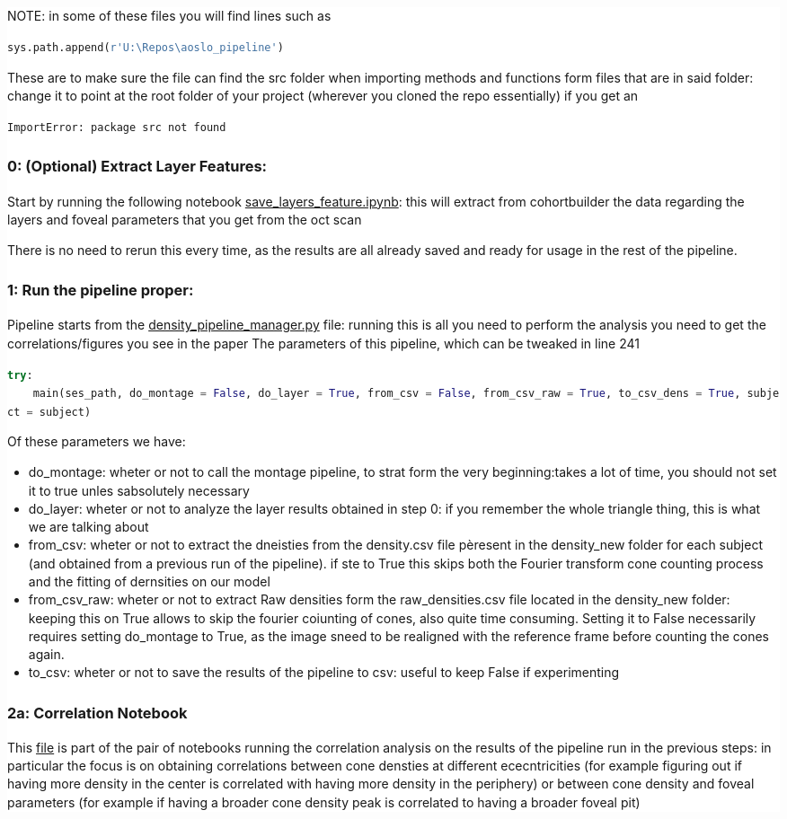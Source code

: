 NOTE: in some of these files you will find lines such as  

```python
sys.path.append(r'U:\Repos\aoslo_pipeline')
```

These are to make sure the file can find the src folder when importing methods and functions form files that are in said folder: change it to point at the root folder of your project (wherever you cloned the repo essentially) if you get an 
```
ImportError: package src not found
```

### 0: (Optional) Extract Layer Features: 
Start by running the following notebook [save_layers_feature.ipynb](src/save_layer_features.ipynb): this will extract from cohortbuilder the data regarding the layers and foveal parameters that you get from the oct scan

There is no need to rerun this every time, as the results are all already saved and ready for usage in the rest of the pipeline.

### 1: Run the pipeline proper: 
Pipeline starts from the [density_pipeline_manager.py](src/cell/analysis/density_analysis_pipeline_manager.py) file: running this is all you need to perform the analysis you need to get the correlations/figures you see in the paper
The parameters of this pipeline, which can be tweaked in line 241
```python
try:
    main(ses_path, do_montage = False, do_layer = True, from_csv = False, from_csv_raw = True, to_csv_dens = True, subject = subject)
```
Of these parameters we have: 
-   do_montage: wheter or not to call the montage pipeline, to strat form the very beginning:takes a lot of time, you should not set it to true unles sabsolutely necessary
-   do_layer: wheter or not to analyze the layer results obtained in step 0: if you remember the whole triangle thing, this is what we are talking about
-   from_csv: wheter or not to extract the dneisties from the density.csv file pèresent in the density_new folder for each subject (and obtained from a previous run of the pipeline). if ste to True this skips both the Fourier transform cone counting process and the fitting of dernsities on our model  
-   from_csv_raw: wheter or not to extract Raw densities form the raw_densities.csv file located in the density_new folder: keeping this on True allows to skip the fourier coiunting of cones, also quite time consuming. Setting it to False necessarily requires setting do_montage to True, as the image sneed to be realigned with the reference frame before counting the cones again.
- to_csv: wheter or not to save the results of the pipeline to csv: useful to keep False if experimenting

### 2a: Correlation Notebook

This [file](notebooks/correlation_analysis.ipynb) is part of the pair of notebooks running the correlation analysis on the results of the pipeline run in the previous steps:  in particular the focus is on obtaining correlations between cone densties at different ececntricities (for example figuring out if having more density in the center is correlated with having more density in the periphery) or between cone density and foveal parameters (for example if having a broader cone density peak is correlated to having a broader foveal pit) 
